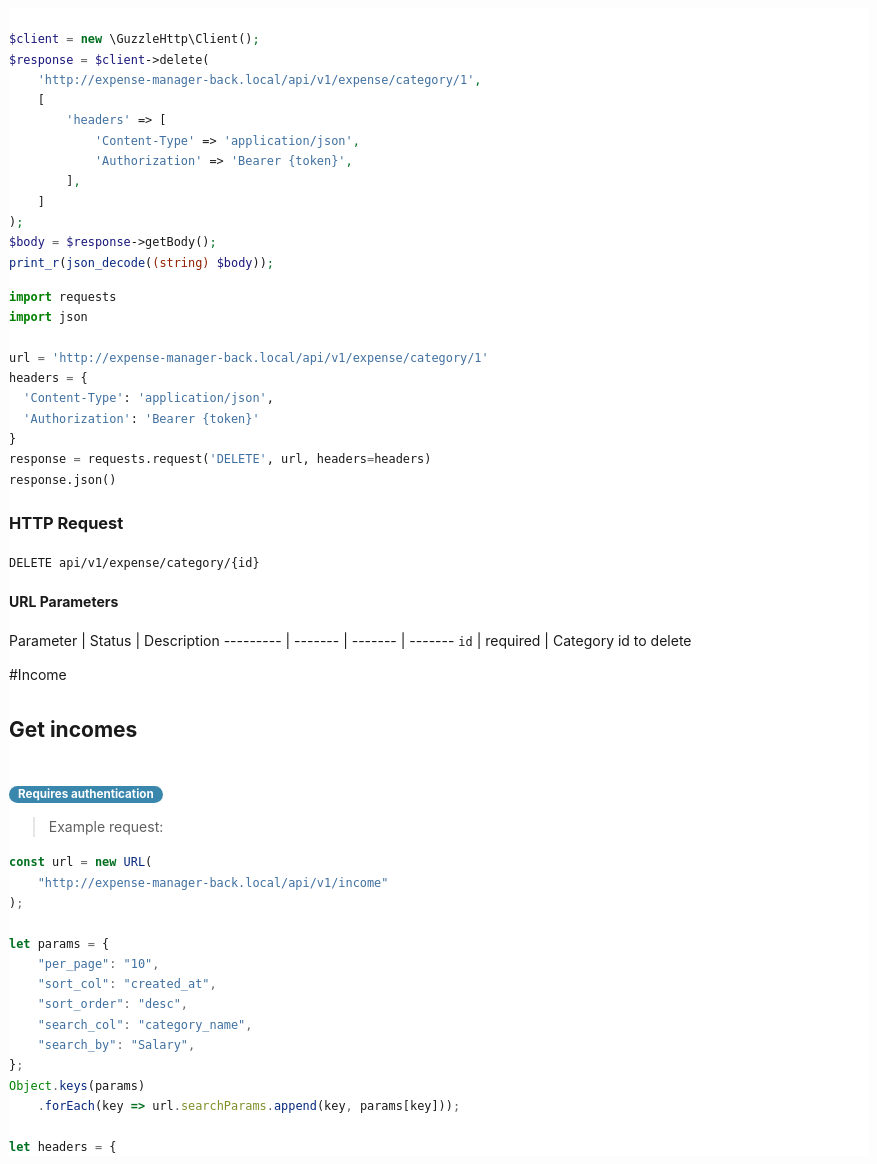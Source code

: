 ```php

$client = new \GuzzleHttp\Client();
$response = $client->delete(
    'http://expense-manager-back.local/api/v1/expense/category/1',
    [
        'headers' => [
            'Content-Type' => 'application/json',
            'Authorization' => 'Bearer {token}',
        ],
    ]
);
$body = $response->getBody();
print_r(json_decode((string) $body));
```

```python
import requests
import json

url = 'http://expense-manager-back.local/api/v1/expense/category/1'
headers = {
  'Content-Type': 'application/json',
  'Authorization': 'Bearer {token}'
}
response = requests.request('DELETE', url, headers=headers)
response.json()
```



### HTTP Request
`DELETE api/v1/expense/category/{id}`

#### URL Parameters

Parameter | Status | Description
--------- | ------- | ------- | -------
    `id` |  required  | Category id to delete



#Income



## Get incomes

<br><small style="padding: 1px 9px 2px;font-weight: bold;white-space: nowrap;color: #ffffff;-webkit-border-radius: 9px;-moz-border-radius: 9px;border-radius: 9px;background-color: #3a87ad;">Requires authentication</small>
> Example request:

```javascript
const url = new URL(
    "http://expense-manager-back.local/api/v1/income"
);

let params = {
    "per_page": "10",
    "sort_col": "created_at",
    "sort_order": "desc",
    "search_col": "category_name",
    "search_by": "Salary",
};
Object.keys(params)
    .forEach(key => url.searchParams.append(key, params[key]));

let headers = {
```